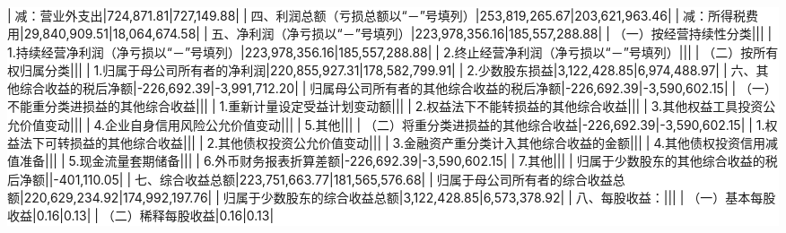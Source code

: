 | 减：营业外支出|724,871.81|727,149.88|
| 四、利润总额（亏损总额以“－”号填列）|253,819,265.67|203,621,963.46|
| 减：所得税费用|29,840,909.51|18,064,674.58|
| 五、净利润（净亏损以“－”号填列）|223,978,356.16|185,557,288.88|
| （一）按经营持续性分类|||
| 1.持续经营净利润（净亏损以“－”号填列）|223,978,356.16|185,557,288.88|
| 2.终止经营净利润（净亏损以“－”号填列）|||
| （二）按所有权归属分类|||
| 1.归属于母公司所有者的净利润|220,855,927.31|178,582,799.91|
| 2.少数股东损益|3,122,428.85|6,974,488.97|
| 六、其他综合收益的税后净额|-226,692.39|-3,991,712.20|
| 归属母公司所有者的其他综合收益的税后净额|-226,692.39|-3,590,602.15|
| （一）不能重分类进损益的其他综合收益|||
| 1.重新计量设定受益计划变动额|||
| 2.权益法下不能转损益的其他综合收益|||
| 3.其他权益工具投资公允价值变动|||
| 4.企业自身信用风险公允价值变动|||
| 5.其他|||
| （二）将重分类进损益的其他综合收益|-226,692.39|-3,590,602.15|
| 1.权益法下可转损益的其他综合收益|||
| 2.其他债权投资公允价值变动|||
| 3.金融资产重分类计入其他综合收益的金额|||
| 4.其他债权投资信用减值准备|||
| 5.现金流量套期储备|||
| 6.外币财务报表折算差额|-226,692.39|-3,590,602.15|
| 7.其他|||
| 归属于少数股东的其他综合收益的税后净额||-401,110.05|
| 七、综合收益总额|223,751,663.77|181,565,576.68|
| 归属于母公司所有者的综合收益总额|220,629,234.92|174,992,197.76|
| 归属于少数股东的综合收益总额|3,122,428.85|6,573,378.92|
| 八、每股收益：|||
| （一）基本每股收益|0.16|0.13|
| （二）稀释每股收益|0.16|0.13|  
